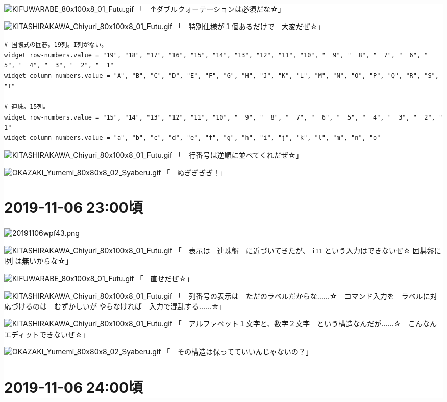 ![KIFUWARABE_80x100x8_01_Futu.gif](https://crieit.now.sh/upload_images/5ac9fa3b390b658160717a7c1ef5008a5dc2a156b1dd7.gif)
「　↑ダブルクォーテーションは必須だな☆」

![KITASHIRAKAWA_Chiyuri_80x100x8_01_Futu.gif](https://crieit.now.sh/upload_images/3da2d4690cf2c3f101c5cbc0e48729f55dc2a1340659b.gif)
「　特別仕様が１個あるだけで　大変だぜ☆」

```
# 国際式の囲碁。19列。I列がない。
widget row-numbers.value = "19", "18", "17", "16", "15", "14", "13", "12", "11", "10", "  9", "  8", "  7", "  6", "  5", "  4", "  3", "  2", "  1"
widget column-numbers.value = "A", "B", "C", "D", "E", "F", "G", "H", "J", "K", "L", "M", "N", "O", "P", "Q", "R", "S", "T"

# 連珠。15列。
widget row-numbers.value = "15", "14", "13", "12", "11", "10", "  9", "  8", "  7", "  6", "  5", "  4", "  3", "  2", "  1"
widget column-numbers.value = "a", "b", "c", "d", "e", "f", "g", "h", "i", "j", "k", "l", "m", "n", "o"
```

![KITASHIRAKAWA_Chiyuri_80x100x8_01_Futu.gif](https://crieit.now.sh/upload_images/3da2d4690cf2c3f101c5cbc0e48729f55dc2a1340659b.gif)
「　行番号は逆順に並べてくれだぜ☆」

![OKAZAKI_Yumemi_80x80x8_02_Syaberu.gif](https://crieit.now.sh/upload_images/058791c2dd4c1604ce1bd9ec26d490ae5dc2a2f671baf.gif)
「　ぬぎぎぎぎ！」

# 2019-11-06 23:00頃

![20191106wpf43.png](https://crieit.now.sh/upload_images/52e38857b76530a8add7ffd387ba16d35dc2d3eb3dde2.png)

![KITASHIRAKAWA_Chiyuri_80x100x8_01_Futu.gif](https://crieit.now.sh/upload_images/3da2d4690cf2c3f101c5cbc0e48729f55dc2a1340659b.gif)
「　表示は　連珠盤　に近づいてきたが、 `i11` という入力はできないぜ☆
囲碁盤に i列 は無いからな☆」

![KIFUWARABE_80x100x8_01_Futu.gif](https://crieit.now.sh/upload_images/5ac9fa3b390b658160717a7c1ef5008a5dc2a156b1dd7.gif)
「　直せだぜ☆」

![KITASHIRAKAWA_Chiyuri_80x100x8_01_Futu.gif](https://crieit.now.sh/upload_images/3da2d4690cf2c3f101c5cbc0e48729f55dc2a1340659b.gif)
「　列番号の表示は　ただのラベルだからな……☆　コマンド入力を　ラベルに対応づけるのは　むずかしいが
やらなければ　入力で混乱する……☆」

![KITASHIRAKAWA_Chiyuri_80x100x8_01_Futu.gif](https://crieit.now.sh/upload_images/3da2d4690cf2c3f101c5cbc0e48729f55dc2a1340659b.gif)
「　アルファベット１文字と、数字２文字　という構造なんだが……☆　こんなんエディットできないぜ☆」

![OKAZAKI_Yumemi_80x80x8_02_Syaberu.gif](https://crieit.now.sh/upload_images/058791c2dd4c1604ce1bd9ec26d490ae5dc2a2f671baf.gif)
「　その構造は保ってていいんじゃないの？」

# 2019-11-06 24:00頃
